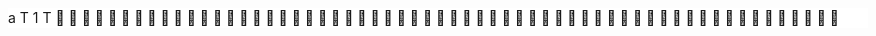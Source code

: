 a
T
1
T



























































